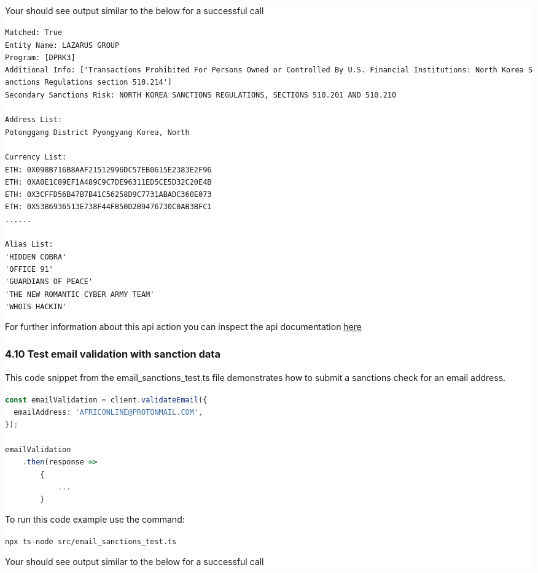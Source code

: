 Your should see output similar to the below for a successful call

```
Matched: True
Entity Name: LAZARUS GROUP
Program: [DPRK3]
Additional Info: ['Transactions Prohibited For Persons Owned or Controlled By U.S. Financial Institutions: North Korea Sanctions Regulations section 510.214'] 
Secondary Sanctions Risk: NORTH KOREA SANCTIONS REGULATIONS, SECTIONS 510.201 AND 510.210

Address List:
Potonggang District Pyongyang Korea, North

Currency List:
ETH: 0X098B716B8AAF21512996DC57EB0615E2383E2F96
ETH: 0XA0E1C89EF1A489C9C7DE96311ED5CE5D32C20E4B
ETH: 0X3CFFD56B47B7B41C56258D9C7731ABADC360E073
ETH: 0X53B6936513E738F44FB50D2B9476730C0AB3BFC1
......

Alias List:
'HIDDEN COBRA'
'OFFICE 91'
'GUARDIANS OF PEACE'
'THE NEW ROMANTIC CYBER ARMY TEAM'
'WHOIS HACKIN'
```

For further information about this api action you can inspect the api documentation <a href="https://docs.onboardingbuddy.co/#tag/sanctions/operation/crypto-wallet">here</a> 

### 4.10 Test email validation with sanction data

This code snippet from the email_sanctions_test.ts file demonstrates how to submit a sanctions check for an email address.

```typescript
const emailValidation = client.validateEmail({
  emailAddress: 'AFRICONLINE@PROTONMAIL.COM',
});

emailValidation
    .then(response => 
        { 
            ...
        }

```

To run this code example use the command:
```
npx ts-node src/email_sanctions_test.ts
```

Your should see output similar to the below for a successful call
